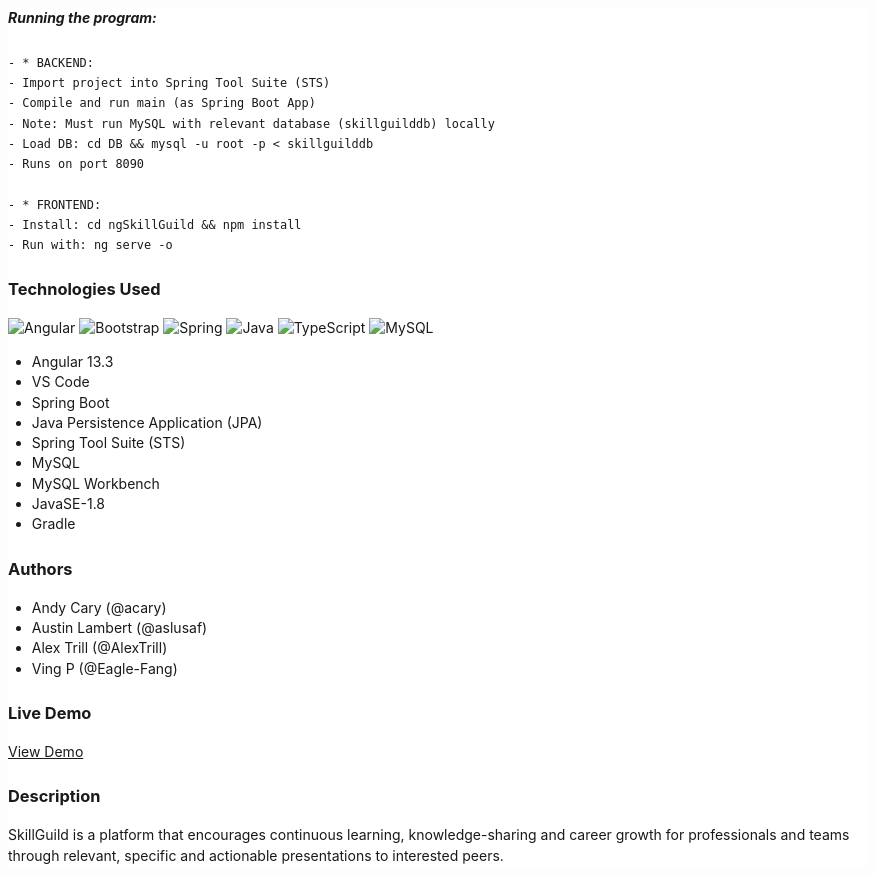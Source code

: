 ##### Running the program:
```
- * BACKEND:
- Import project into Spring Tool Suite (STS)
- Compile and run main (as Spring Boot App)
- Note: Must run MySQL with relevant database (skillguilddb) locally
- Load DB: cd DB && mysql -u root -p < skillguilddb
- Runs on port 8090

- * FRONTEND:
- Install: cd ngSkillGuild && npm install
- Run with: ng serve -o
```

### Technologies Used

![Angular](https://img.shields.io/badge/angular-%23DD0031.svg?style=for-the-badge&logo=angular&logoColor=white)
![Bootstrap](https://img.shields.io/badge/bootstrap-%23563D7C.svg?style=for-the-badge&logo=bootstrap&logoColor=white)
![Spring](https://img.shields.io/badge/spring-%236DB33F.svg?style=for-the-badge&logo=spring&logoColor=white)
![Java](https://img.shields.io/badge/java-%23ED8B00.svg?style=for-the-badge&logo=java&logoColor=white)
![TypeScript](https://img.shields.io/badge/typescript-%23007ACC.svg?style=for-the-badge&logo=typescript&logoColor=white)
![MySQL](https://img.shields.io/badge/mysql-%2300f.svg?style=for-the-badge&logo=mysql&logoColor=white)

- Angular 13.3
- VS Code
- Spring Boot
- Java Persistence Application (JPA)
- Spring Tool Suite (STS)
- MySQL
- MySQL Workbench
- JavaSE-1.8
- Gradle

### Authors

- Andy Cary (@acary)
- Austin Lambert (@aslusaf)
- Alex Trill (@AlexTrill)
- Ving P (@Eagle-Fang)


### Live Demo

[View Demo](http://107.20.60.229:8080/SkillGuild/)

### Description

SkillGuild is a platform that encourages continuous learning, knowledge-sharing and career growth for professionals and teams through relevant, specific and actionable presentations to interested peers.
